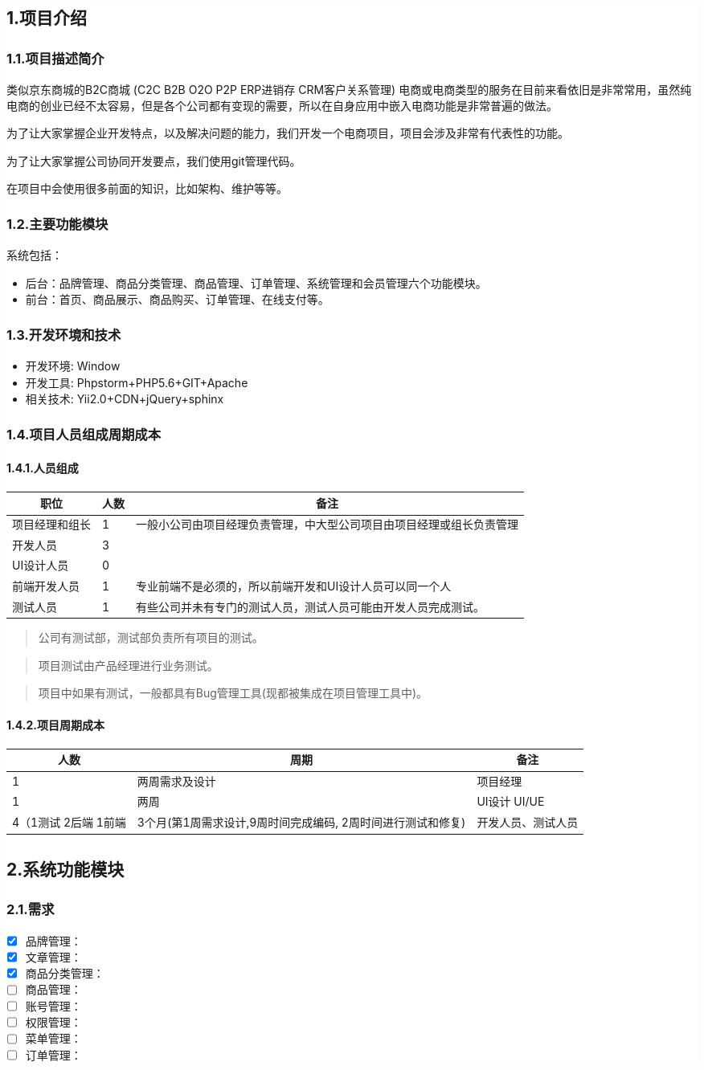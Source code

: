 ## 1.项目介绍
### 1.1.项目描述简介
类似京东商城的B2C商城 (C2C B2B O2O P2P ERP进销存 CRM客户关系管理)
电商或电商类型的服务在目前来看依旧是非常常用，虽然纯电商的创业已经不太容易，但是各个公司都有变现的需要，所以在自身应用中嵌入电商功能是非常普遍的做法。

为了让大家掌握企业开发特点，以及解决问题的能力，我们开发一个电商项目，项目会涉及非常有代表性的功能。

为了让大家掌握公司协同开发要点，我们使用git管理代码。

在项目中会使用很多前面的知识，比如架构、维护等等。
### 1.2.主要功能模块

系统包括：

* 后台：品牌管理、商品分类管理、商品管理、订单管理、系统管理和会员管理六个功能模块。
* 前台：首页、商品展示、商品购买、订单管理、在线支付等。

### 1.3.开发环境和技术

* 开发环境:	 Window
* 开发工具:   Phpstorm+PHP5.6+GIT+Apache
* 相关技术:   Yii2.0+CDN+jQuery+sphinx

### 1.4.项目人员组成周期成本
#### 1.4.1.人员组成
职位|人数|备注
----|------|----
项目经理和组长|1|一般小公司由项目经理负责管理，中大型公司项目由项目经理或组长负责管理
开发人员|3|	
UI设计人员|0	
前端开发人员|1|专业前端不是必须的，所以前端开发和UI设计人员可以同一个人
测试人员|1|有些公司并未有专门的测试人员，测试人员可能由开发人员完成测试。

> 公司有测试部，测试部负责所有项目的测试。

> 项目测试由产品经理进行业务测试。

> 项目中如果有测试，一般都具有Bug管理工具(现都被集成在项目管理工具中)。

#### 1.4.2.项目周期成本
人数|周期|备注
----|------|----
1|两周需求及设计|项目经理
1|两周|UI设计	UI/UE
4（1测试  2后端  1前端|3个月(第1周需求设计,9周时间完成编码, 2周时间进行测试和修复)|开发人员、测试人员
## 2.系统功能模块
### 2.1.需求
- [x] 品牌管理：
- [x] 文章管理：
- [x] 商品分类管理：
- [ ] 商品管理：
- [ ] 账号管理：
- [ ] 权限管理：
- [ ] 菜单管理：
- [ ] 订单管理：
